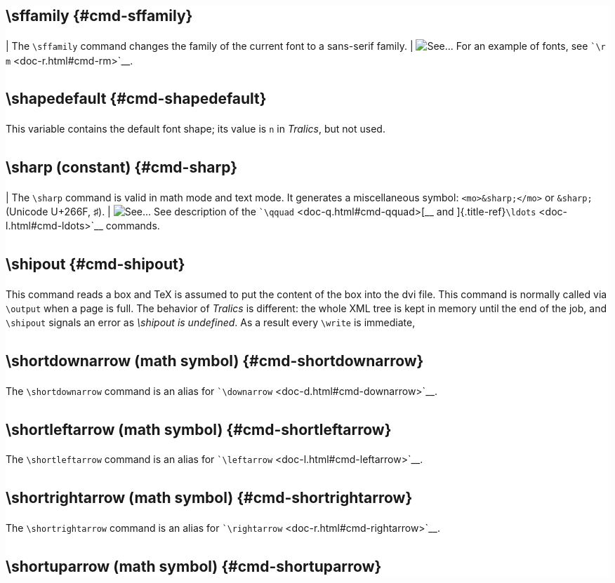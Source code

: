 \\sffamily {#cmd-sffamily}
----------

| The `\sffamily` command changes the family of the current font to a
  sans-serif family.
| ![See\...](/img/AR.png) For an example of fonts, see `` `\rm ``
  \<doc-r.html\#cmd-rm\>\`\_\_.

\\shapedefault {#cmd-shapedefault}
--------------

This variable contains the default font shape; its value is `n` in
*Tralics*, but not used.

\\sharp (constant) {#cmd-sharp}
------------------

| The `\sharp` command is valid in math mode and text mode. It generates
  a miscellaneous symbol: `<mo>&sharp;</mo>` or `&sharp;` (Unicode
  U+266F, ♯).
| ![See\...](/img/AR.png) See description of the `` `\qquad ``
  \<doc-q.html\#cmd-qquad\>[\_\_ and ]{.title-ref}`\ldots`
  \<doc-l.html\#cmd-ldots\>\`\_\_ commands.

\\shipout {#cmd-shipout}
---------

This command reads a box and TeX is assumed to put the content of the
box into the dvi file. This command is normally called via `\output`
when a page is full. The behavior of *Tralics* is different: the whole
XML tree is kept in memory until the end of the job, and `\shipout`
signals an error as *\\shipout is undefined*. As a result every `\write`
is immediate,

\\shortdownarrow (math symbol) {#cmd-shortdownarrow}
------------------------------

The `\shortdownarrow` command is an alias for `` `\downarrow ``
\<doc-d.html\#cmd-downarrow\>\`\_\_.

\\shortleftarrow (math symbol) {#cmd-shortleftarrow}
------------------------------

The `\shortleftarrow` command is an alias for `` `\leftarrow ``
\<doc-l.html\#cmd-leftarrow\>\`\_\_.

\\shortrightarrow (math symbol) {#cmd-shortrightarrow}
-------------------------------

The `\shortrightarrow` command is an alias for `` `\rightarrow ``
\<doc-r.html\#cmd-rightarrow\>\`\_\_.

\\shortuparrow (math symbol) {#cmd-shortuparrow}
----------------------------
